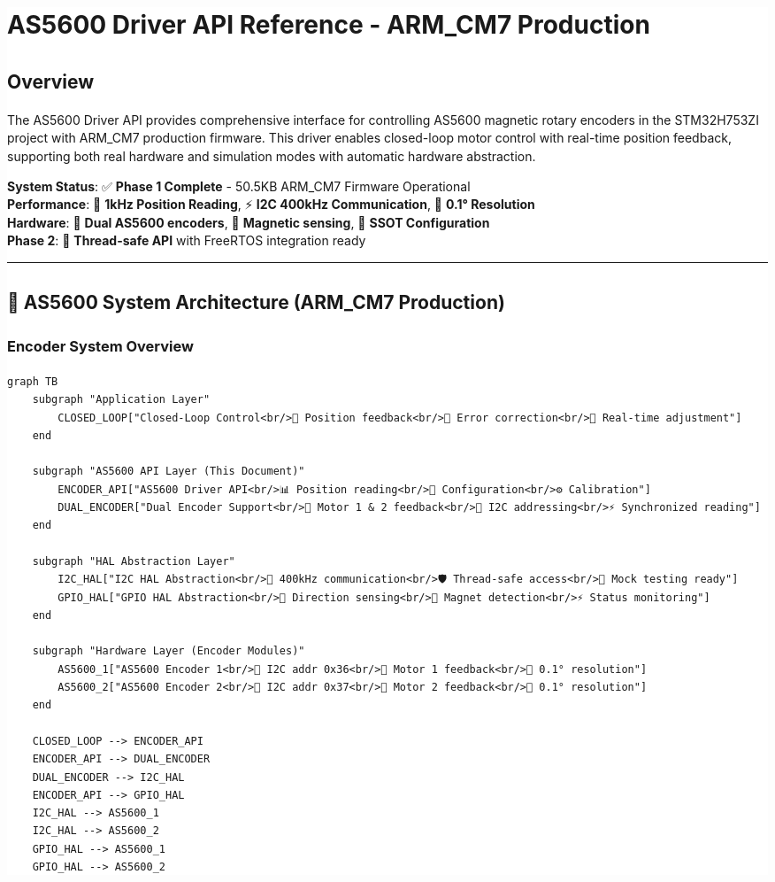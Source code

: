 # AS5600 Driver API Reference - ARM_CM7 Production

## Overview
The AS5600 Driver API provides comprehensive interface for controlling AS5600 magnetic rotary encoders in the STM32H753ZI project with ARM_CM7 production firmware. This driver enables closed-loop motor control with real-time position feedback, supporting both real hardware and simulation modes with automatic hardware abstraction.

**System Status**: ✅ **Phase 1 Complete** - 50.5KB ARM_CM7 Firmware Operational  
**Performance**: 🔄 **1kHz Position Reading**, ⚡ **I2C 400kHz Communication**, 🎯 **0.1° Resolution**  
**Hardware**: 📡 **Dual AS5600 encoders**, 🧲 **Magnetic sensing**, 🔧 **SSOT Configuration**  
**Phase 2**: 🚀 **Thread-safe API** with FreeRTOS integration ready

---

## 🎯 **AS5600 System Architecture** (ARM_CM7 Production)

### **Encoder System Overview**
```mermaid
graph TB
    subgraph "Application Layer"
        CLOSED_LOOP["Closed-Loop Control<br/>🎯 Position feedback<br/>📐 Error correction<br/>🔄 Real-time adjustment"]
    end
    
    subgraph "AS5600 API Layer (This Document)"
        ENCODER_API["AS5600 Driver API<br/>📊 Position reading<br/>🔧 Configuration<br/>⚙️ Calibration"]
        DUAL_ENCODER["Dual Encoder Support<br/>🔄 Motor 1 & 2 feedback<br/>📡 I2C addressing<br/>⚡ Synchronized reading"]
    end
    
    subgraph "HAL Abstraction Layer"
        I2C_HAL["I2C HAL Abstraction<br/>📡 400kHz communication<br/>🛡️ Thread-safe access<br/>🧪 Mock testing ready"]
        GPIO_HAL["GPIO HAL Abstraction<br/>📍 Direction sensing<br/>🔄 Magnet detection<br/>⚡ Status monitoring"]
    end
    
    subgraph "Hardware Layer (Encoder Modules)"
        AS5600_1["AS5600 Encoder 1<br/>📡 I2C addr 0x36<br/>🧲 Motor 1 feedback<br/>🎯 0.1° resolution"]
        AS5600_2["AS5600 Encoder 2<br/>📡 I2C addr 0x37<br/>🧲 Motor 2 feedback<br/>🎯 0.1° resolution"]
    end
    
    CLOSED_LOOP --> ENCODER_API
    ENCODER_API --> DUAL_ENCODER
    DUAL_ENCODER --> I2C_HAL
    ENCODER_API --> GPIO_HAL
    I2C_HAL --> AS5600_1
    I2C_HAL --> AS5600_2
    GPIO_HAL --> AS5600_1
    GPIO_HAL --> AS5600_2
```
